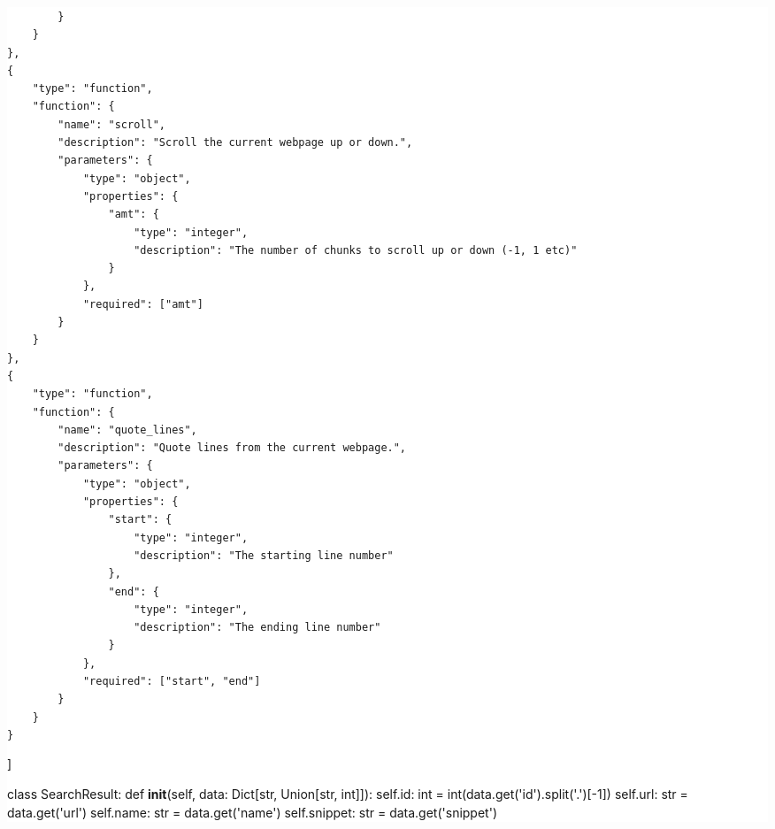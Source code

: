             }
        }
    },
    {
        "type": "function",
        "function": {
            "name": "scroll",
            "description": "Scroll the current webpage up or down.",
            "parameters": {
                "type": "object",
                "properties": {
                    "amt": {
                        "type": "integer",
                        "description": "The number of chunks to scroll up or down (-1, 1 etc)"
                    }
                },
                "required": ["amt"]
            }
        }
    },
    {
        "type": "function",
        "function": {
            "name": "quote_lines",
            "description": "Quote lines from the current webpage.",
            "parameters": {
                "type": "object",
                "properties": {
                    "start": {
                        "type": "integer",
                        "description": "The starting line number"
                    },
                    "end": {
                        "type": "integer",
                        "description": "The ending line number"
                    }
                },
                "required": ["start", "end"]
            }
        }
    }
]



class SearchResult:
    def __init__(self, data: Dict[str, Union[str, int]]):
        self.id: int = int(data.get('id').split('.')[-1])
        self.url: str = data.get('url')
        self.name: str = data.get('name')
        self.snippet: str = data.get('snippet')
        
        